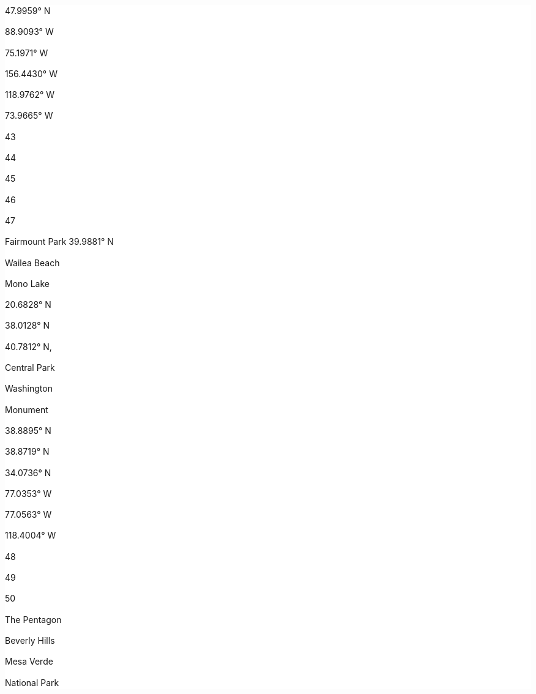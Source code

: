 47.9959° N

88.9093° W

75.1971° W

156.4430° W

118.9762° W

73.9665° W

43

44

45

46

47

Fairmount Park 39.9881° N

Wailea Beach

Mono Lake

20.6828° N

38.0128° N

40.7812° N,

Central Park

Washington

Monument

38.8895° N

38.8719° N

34.0736° N

77.0353° W

77.0563° W

118.4004° W

48

49

50

The Pentagon

Beverly Hills

Mesa Verde

National Park
